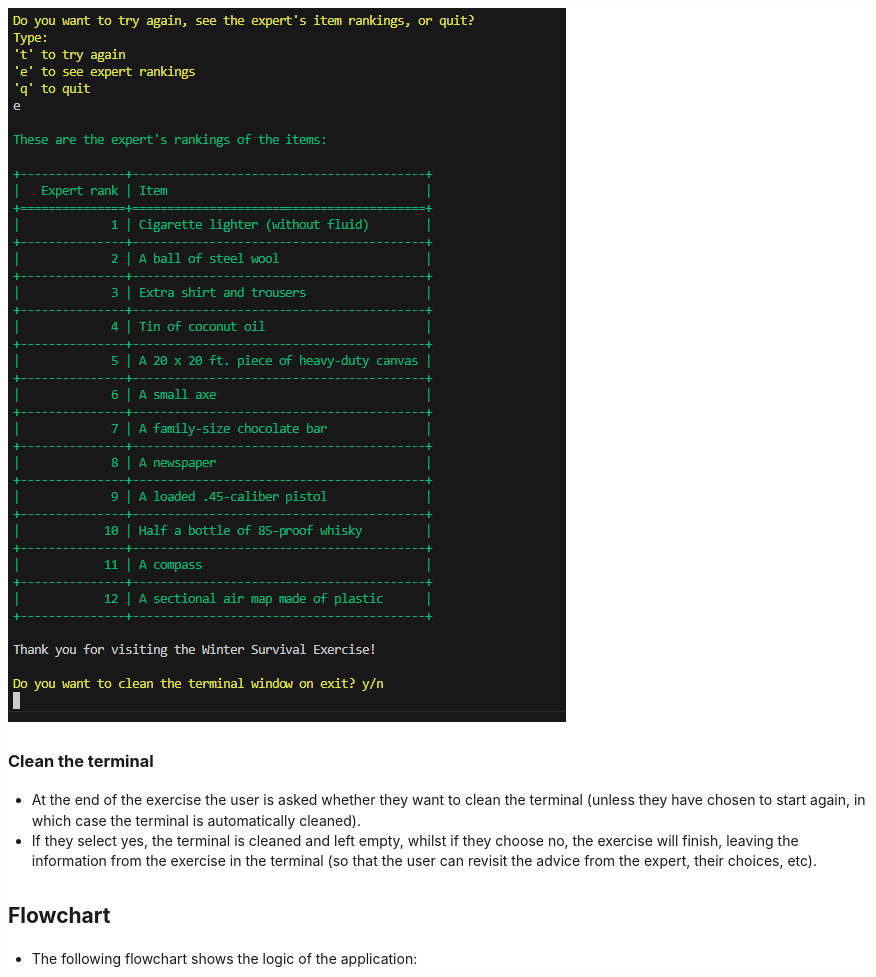 ![Expert rankings](/documentation/images/expert_rankings_screenshot.png)

### Clean the terminal

- At the end of the exercise the user is asked whether they want to clean the terminal (unless they have chosen to start again, in which case the terminal is automatically cleaned).
- If they select yes, the terminal is cleaned and left empty, whilst if they choose no, the exercise will finish, leaving the information from the exercise in the terminal (so that the user can revisit the advice from the expert, their choices, etc).

## Flowchart

- The following flowchart shows the logic of the application:
